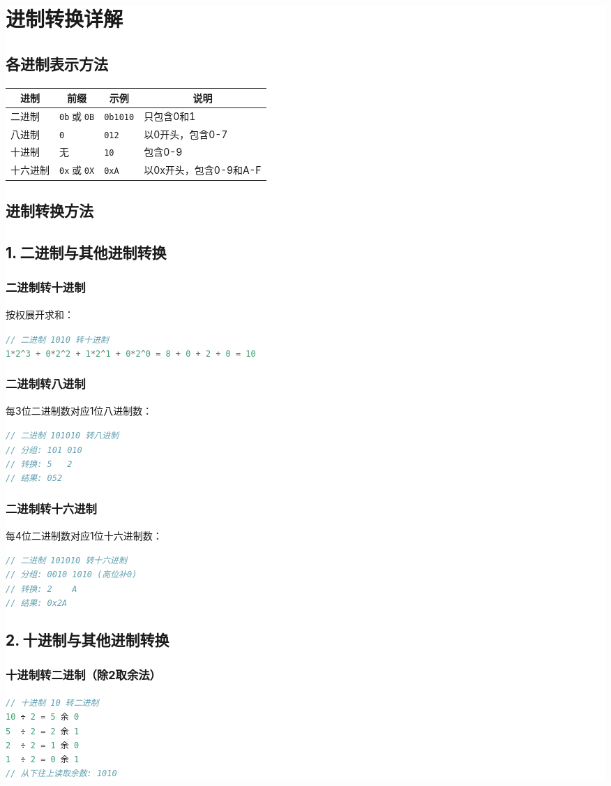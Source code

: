 # 进制转换详解

## 各进制表示方法

| 进制 | 前缀 | 示例 | 说明 |
|------|------|------|------|
| 二进制 | `0b` 或 `0B` | `0b1010` | 只包含0和1 |
| 八进制 | `0` | `012` | 以0开头，包含0-7 |
| 十进制 | 无 | `10` | 包含0-9 |
| 十六进制 | `0x` 或 `0X` | `0xA` | 以0x开头，包含0-9和A-F |

## 进制转换方法

## 1. 二进制与其他进制转换

### 二进制转十进制
按权展开求和：
```c
// 二进制 1010 转十进制
1*2^3 + 0*2^2 + 1*2^1 + 0*2^0 = 8 + 0 + 2 + 0 = 10
```

### 二进制转八进制
每3位二进制数对应1位八进制数：
```c
// 二进制 101010 转八进制
// 分组: 101 010
// 转换: 5   2
// 结果: 052
```

### 二进制转十六进制
每4位二进制数对应1位十六进制数：
```c
// 二进制 101010 转十六进制
// 分组: 0010 1010 (高位补0)
// 转换: 2    A
// 结果: 0x2A
```

## 2. 十进制与其他进制转换

### 十进制转二进制（除2取余法）
```c
// 十进制 10 转二进制
10 ÷ 2 = 5 余 0
5  ÷ 2 = 2 余 1
2  ÷ 2 = 1 余 0
1  ÷ 2 = 0 余 1
// 从下往上读取余数: 1010
```

